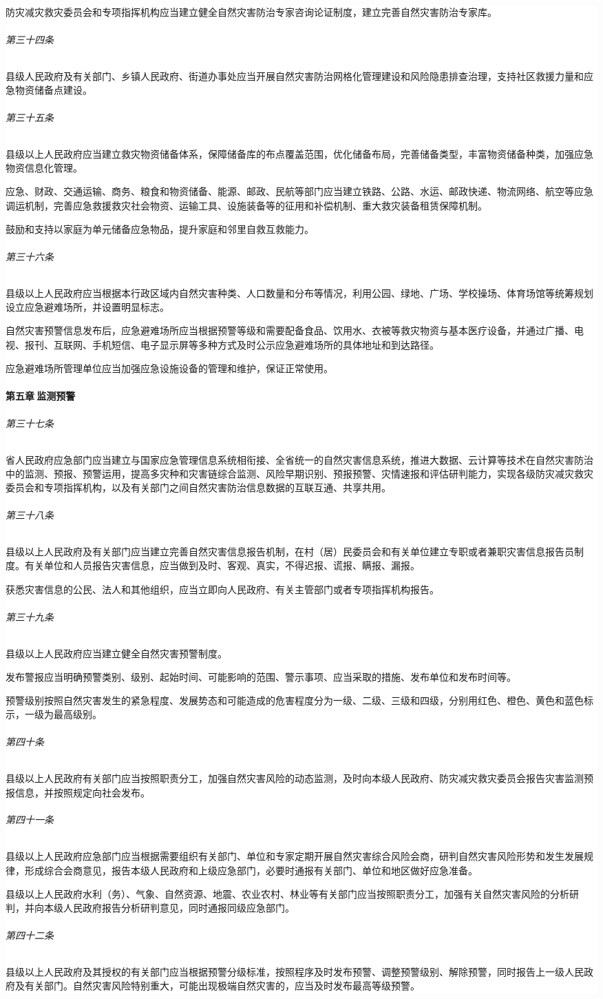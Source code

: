 防灾减灾救灾委员会和专项指挥机构应当建立健全自然灾害防治专家咨询论证制度，建立完善自然灾害防治专家库。

###### 第三十四条

县级人民政府及有关部门、乡镇人民政府、街道办事处应当开展自然灾害防治网格化管理建设和风险隐患排查治理，支持社区救援力量和应急物资储备点建设。

###### 第三十五条

县级以上人民政府应当建立救灾物资储备体系，保障储备库的布点覆盖范围，优化储备布局，完善储备类型，丰富物资储备种类，加强应急物资信息化管理。

应急、财政、交通运输、商务、粮食和物资储备、能源、邮政、民航等部门应当建立铁路、公路、水运、邮政快递、物流网络、航空等应急调运机制，完善应急救援救灾社会物资、运输工具、设施装备等的征用和补偿机制、重大救灾装备租赁保障机制。

鼓励和支持以家庭为单元储备应急物品，提升家庭和邻里自救互救能力。

###### 第三十六条

县级以上人民政府应当根据本行政区域内自然灾害种类、人口数量和分布等情况，利用公园、绿地、广场、学校操场、体育场馆等统筹规划设立应急避难场所，并设置明显标志。

自然灾害预警信息发布后，应急避难场所应当根据预警等级和需要配备食品、饮用水、衣被等救灾物资与基本医疗设备，并通过广播、电视、报刊、互联网、手机短信、电子显示屏等多种方式及时公示应急避难场所的具体地址和到达路径。

应急避难场所管理单位应当加强应急设施设备的管理和维护，保证正常使用。

#### 第五章 监测预警

###### 第三十七条

省人民政府应急部门应当建立与国家应急管理信息系统相衔接、全省统一的自然灾害信息系统，推进大数据、云计算等技术在自然灾害防治中的监测、预报、预警运用，提高多灾种和灾害链综合监测、风险早期识别、预报预警、灾情速报和评估研判能力，实现各级防灾减灾救灾委员会和专项指挥机构，以及有关部门之间自然灾害防治信息数据的互联互通、共享共用。

###### 第三十八条

县级以上人民政府及有关部门应当建立完善自然灾害信息报告机制，在村（居）民委员会和有关单位建立专职或者兼职灾害信息报告员制度。有关单位和人员报告灾害信息，应当做到及时、客观、真实，不得迟报、谎报、瞒报、漏报。

获悉灾害信息的公民、法人和其他组织，应当立即向人民政府、有关主管部门或者专项指挥机构报告。

###### 第三十九条

县级以上人民政府应当建立健全自然灾害预警制度。

发布警报应当明确预警类别、级别、起始时间、可能影响的范围、警示事项、应当采取的措施、发布单位和发布时间等。

预警级别按照自然灾害发生的紧急程度、发展势态和可能造成的危害程度分为一级、二级、三级和四级，分别用红色、橙色、黄色和蓝色标示，一级为最高级别。

###### 第四十条

县级以上人民政府有关部门应当按照职责分工，加强自然灾害风险的动态监测，及时向本级人民政府、防灾减灾救灾委员会报告灾害监测预报信息，并按照规定向社会发布。

###### 第四十一条

县级以上人民政府应急部门应当根据需要组织有关部门、单位和专家定期开展自然灾害综合风险会商，研判自然灾害风险形势和发生发展规律，形成综合会商意见，报告本级人民政府和上级应急部门，必要时通报有关部门、单位和地区做好应急准备。

县级以上人民政府水利（务）、气象、自然资源、地震、农业农村、林业等有关部门应当按照职责分工，加强有关自然灾害风险的分析研判，并向本级人民政府报告分析研判意见，同时通报同级应急部门。

###### 第四十二条

县级以上人民政府及其授权的有关部门应当根据预警分级标准，按照程序及时发布预警、调整预警级别、解除预警，同时报告上一级人民政府及有关部门。自然灾害风险特别重大，可能出现极端自然灾害的，应当及时发布最高等级预警。
